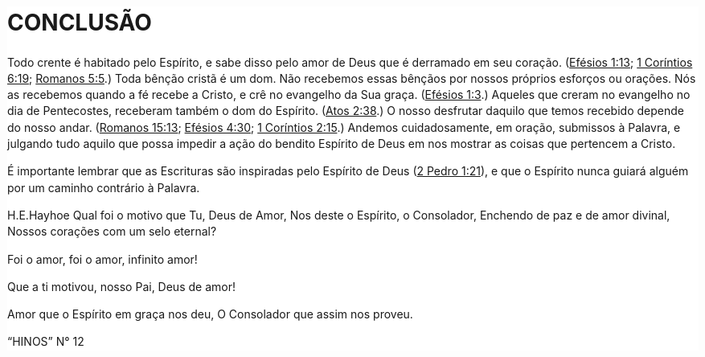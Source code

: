 CONCLUSÃO 
=========

Todo crente é habitado pelo Espírito, e sabe disso pelo amor de Deus que
é derramado em seu coração. ([Efésios
1:13](http://bibliaonline.com.br/acf/ef/1/13); [1 Coríntios
6:19](http://bibliaonline.com.br/acf/1co/6/19); [Romanos
5:5](http://bibliaonline.com.br/acf/rm/5/5).) Toda bênção cristã é um
dom. Não recebemos essas bênçãos por nossos próprios esforços ou
orações. Nós as recebemos quando a fé recebe a Cristo, e crê no
evangelho da Sua graça. ([Efésios
1:3](http://bibliaonline.com.br/acf/ef/1/3).) Aqueles que creram no
evangelho no dia de Pentecostes, receberam também o dom do Espírito.
([Atos 2:38](http://bibliaonline.com.br/acf/atos/2/38).) O nosso desfrutar
daquilo que temos recebido depende do nosso andar. ([Romanos
15:13](http://bibliaonline.com.br/acf/rm/15/13); [Efésios
4:30](http://bibliaonline.com.br/acf/ef/4/30); [1 Coríntios
2:15](http://bibliaonline.com.br/acf/1co/2/15).) Andemos cuidadosamente,
em oração, submissos à Palavra, e julgando tudo aquilo que possa impedir
a ação do bendito Espírito de Deus em nos mostrar as coisas que
pertencem a Cristo.

É importante lembrar que as Escrituras são inspiradas pelo Espírito de
Deus ([2 Pedro 1:21](http://bibliaonline.com.br/acf/2pe/1/21)), e que o
Espírito nunca guiará alguém por um caminho contrário à Palavra.

H.E.Hayhoe Qual foi o motivo que Tu, Deus de Amor, Nos deste o Espírito,
o Consolador, Enchendo de paz e de amor divinal, Nossos corações com um
selo eternal?

Foi o amor, foi o amor, infinito amor!

Que a ti motivou, nosso Pai, Deus de amor!

Amor que o Espírito em graça nos deu, O Consolador que assim nos proveu.

“HINOS” N° 12
